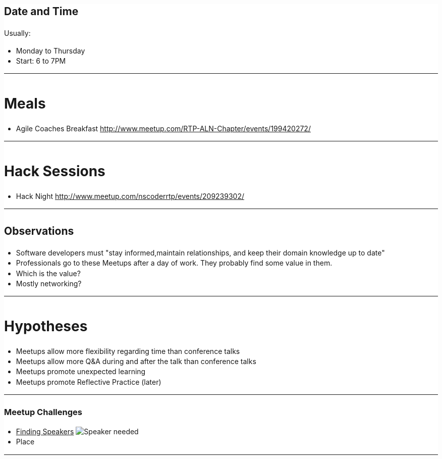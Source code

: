 ## Date and Time

Usually: 

- Monday to Thursday
- Start: 6 to 7PM

---

# Meals

- Agile Coaches Breakfast http://www.meetup.com/RTP-ALN-Chapter/events/199420272/

---

# Hack Sessions

- Hack Night http://www.meetup.com/nscoderrtp/events/209239302/


---

## Observations

- Software developers must "stay informed,maintain relationships, and keep their domain knowledge up to date"
- Professionals go to these Meetups after a day of work. They probably find some value in them.
 - Which is the value?
  - Mostly networking?

  
---

# Hypotheses

- Meetups allow more flexibility regarding time than conference talks
- Meetups allow more Q&A during and after the talk than conference talks
- Meetups promote unexpected learning
- Meetups promote Reflective Practice (later)


---

### Meetup Challenges

- [Finding Speakers](http://www.meetup.com/trianglephp/events/202507862/)
  ![Speaker needed](images/php.jpg)
- Place


---
